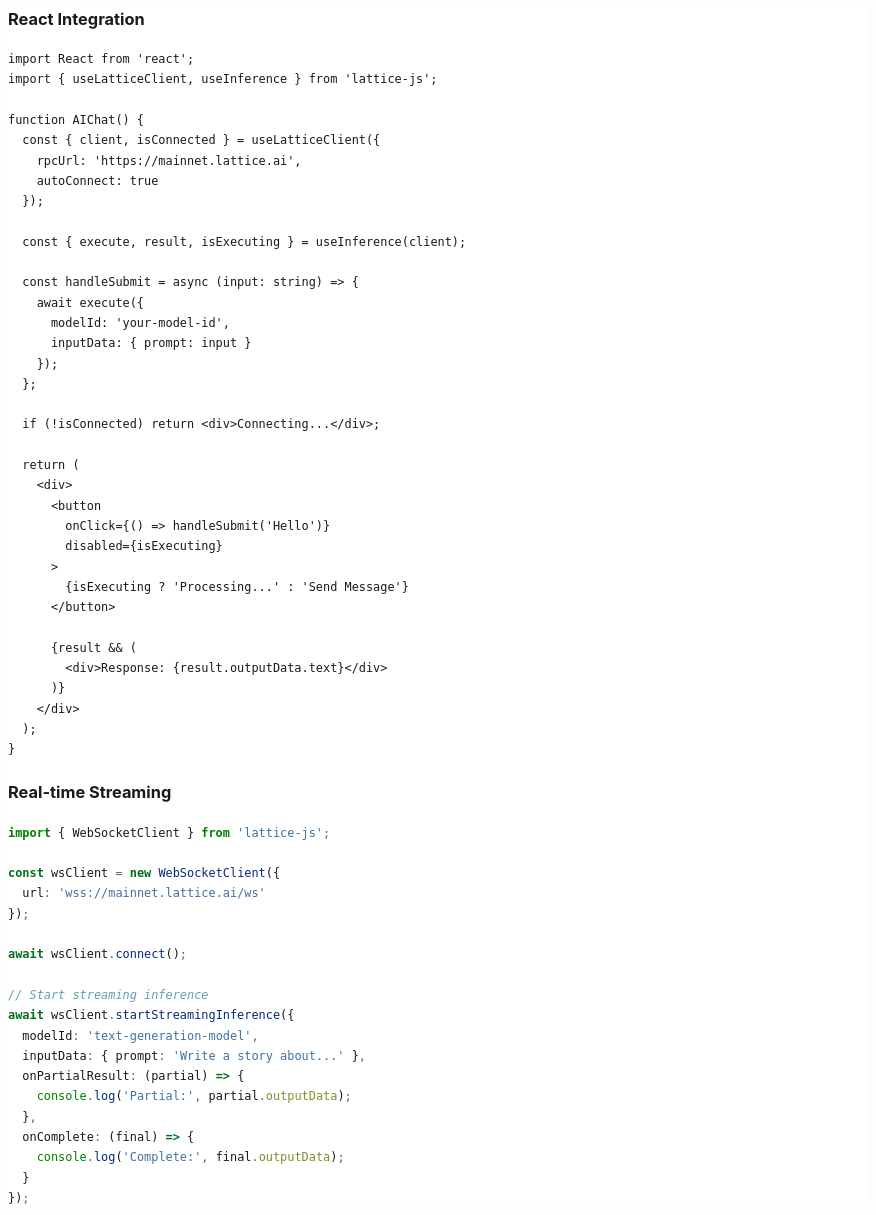 ### React Integration

```tsx
import React from 'react';
import { useLatticeClient, useInference } from 'lattice-js';

function AIChat() {
  const { client, isConnected } = useLatticeClient({
    rpcUrl: 'https://mainnet.lattice.ai',
    autoConnect: true
  });

  const { execute, result, isExecuting } = useInference(client);

  const handleSubmit = async (input: string) => {
    await execute({
      modelId: 'your-model-id',
      inputData: { prompt: input }
    });
  };

  if (!isConnected) return <div>Connecting...</div>;

  return (
    <div>
      <button
        onClick={() => handleSubmit('Hello')}
        disabled={isExecuting}
      >
        {isExecuting ? 'Processing...' : 'Send Message'}
      </button>

      {result && (
        <div>Response: {result.outputData.text}</div>
      )}
    </div>
  );
}
```

### Real-time Streaming

```typescript
import { WebSocketClient } from 'lattice-js';

const wsClient = new WebSocketClient({
  url: 'wss://mainnet.lattice.ai/ws'
});

await wsClient.connect();

// Start streaming inference
await wsClient.startStreamingInference({
  modelId: 'text-generation-model',
  inputData: { prompt: 'Write a story about...' },
  onPartialResult: (partial) => {
    console.log('Partial:', partial.outputData);
  },
  onComplete: (final) => {
    console.log('Complete:', final.outputData);
  }
});
```

